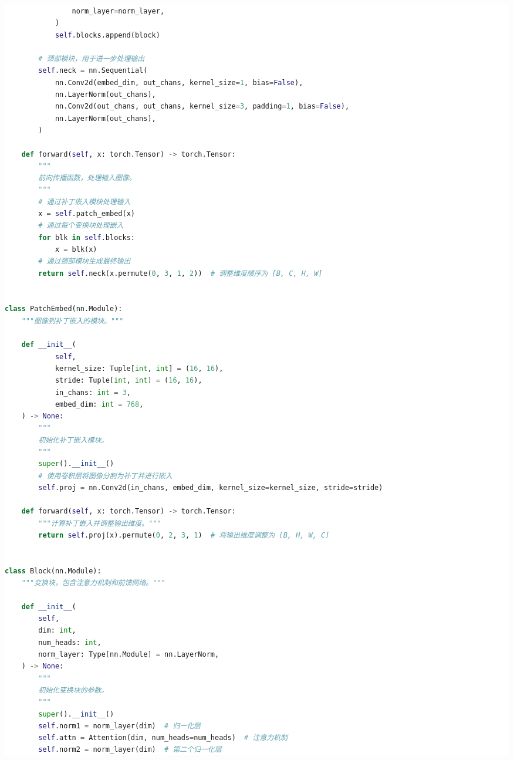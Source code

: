 ```python
                norm_layer=norm_layer,
            )
            self.blocks.append(block)

        # 颈部模块，用于进一步处理输出
        self.neck = nn.Sequential(
            nn.Conv2d(embed_dim, out_chans, kernel_size=1, bias=False),
            nn.LayerNorm(out_chans),
            nn.Conv2d(out_chans, out_chans, kernel_size=3, padding=1, bias=False),
            nn.LayerNorm(out_chans),
        )

    def forward(self, x: torch.Tensor) -> torch.Tensor:
        """
        前向传播函数，处理输入图像。
        """
        # 通过补丁嵌入模块处理输入
        x = self.patch_embed(x)
        # 通过每个变换块处理嵌入
        for blk in self.blocks:
            x = blk(x)
        # 通过颈部模块生成最终输出
        return self.neck(x.permute(0, 3, 1, 2))  # 调整维度顺序为 [B, C, H, W]


class PatchEmbed(nn.Module):
    """图像到补丁嵌入的模块。"""

    def __init__(
            self,
            kernel_size: Tuple[int, int] = (16, 16),
            stride: Tuple[int, int] = (16, 16),
            in_chans: int = 3,
            embed_dim: int = 768,
    ) -> None:
        """
        初始化补丁嵌入模块。
        """
        super().__init__()
        # 使用卷积层将图像分割为补丁并进行嵌入
        self.proj = nn.Conv2d(in_chans, embed_dim, kernel_size=kernel_size, stride=stride)

    def forward(self, x: torch.Tensor) -> torch.Tensor:
        """计算补丁嵌入并调整输出维度。"""
        return self.proj(x).permute(0, 2, 3, 1)  # 将输出维度调整为 [B, H, W, C]


class Block(nn.Module):
    """变换块，包含注意力机制和前馈网络。"""

    def __init__(
        self,
        dim: int,
        num_heads: int,
        norm_layer: Type[nn.Module] = nn.LayerNorm,
    ) -> None:
        """
        初始化变换块的参数。
        """
        super().__init__()
        self.norm1 = norm_layer(dim)  # 归一化层
        self.attn = Attention(dim, num_heads=num_heads)  # 注意力机制
        self.norm2 = norm_layer(dim)  # 第二个归一化层
```